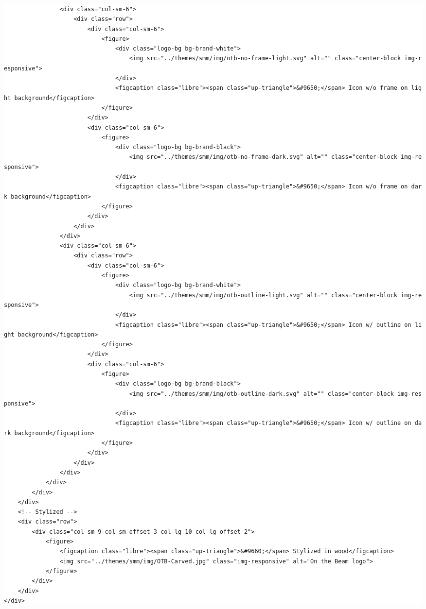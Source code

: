 					<div class="col-sm-6">
						<div class="row">
							<div class="col-sm-6">
								<figure>
									<div class="logo-bg bg-brand-white">
										<img src="../themes/smm/img/otb-no-frame-light.svg" alt="" class="center-block img-responsive">
									</div>
									<figcaption class="libre"><span class="up-triangle">&#9650;</span> Icon w/o frame on light background</figcaption>
								</figure>
							</div>
							<div class="col-sm-6">
								<figure>
									<div class="logo-bg bg-brand-black">
										<img src="../themes/smm/img/otb-no-frame-dark.svg" alt="" class="center-block img-responsive">
									</div>
									<figcaption class="libre"><span class="up-triangle">&#9650;</span> Icon w/o frame on dark background</figcaption>
								</figure>
							</div>
						</div>
					</div>
					<div class="col-sm-6">
						<div class="row">
							<div class="col-sm-6">
								<figure>
									<div class="logo-bg bg-brand-white">
										<img src="../themes/smm/img/otb-outline-light.svg" alt="" class="center-block img-responsive">
									</div>
									<figcaption class="libre"><span class="up-triangle">&#9650;</span> Icon w/ outline on light background</figcaption>
								</figure>
							</div>
							<div class="col-sm-6">
								<figure>
									<div class="logo-bg bg-brand-black">
										<img src="../themes/smm/img/otb-outline-dark.svg" alt="" class="center-block img-responsive">
									</div>
									<figcaption class="libre"><span class="up-triangle">&#9650;</span> Icon w/ outline on dark background</figcaption>
								</figure>
							</div>
						</div>
					</div>
				</div>
			</div>
		</div>
		<!-- Stylized -->
		<div class="row">
			<div class="col-sm-9 col-sm-offset-3 col-lg-10 col-lg-offset-2">
				<figure>
					<figcaption class="libre"><span class="up-triangle">&#9660;</span> Stylized in wood</figcaption>
					<img src="../themes/smm/img/OTB-Carved.jpg" class="img-responsive" alt="On the Beam logo">
				</figure>
			</div>
		</div>
	</div>	
</section>
